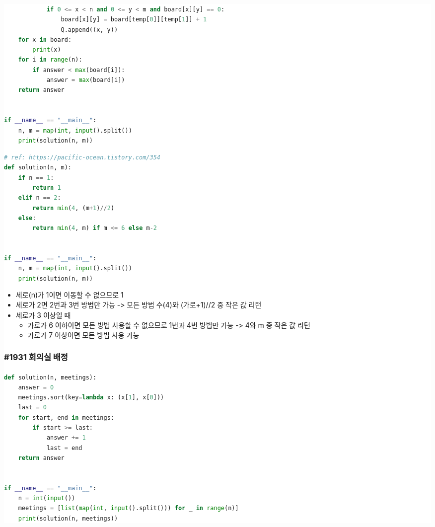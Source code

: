 ```python
            if 0 <= x < n and 0 <= y < m and board[x][y] == 0:
                board[x][y] = board[temp[0]][temp[1]] + 1
                Q.append((x, y))
    for x in board:
        print(x)
    for i in range(n):
        if answer < max(board[i]):
            answer = max(board[i])
    return answer


if __name__ == "__main__":
    n, m = map(int, input().split())
    print(solution(n, m))
```

```python
# ref: https://pacific-ocean.tistory.com/354
def solution(n, m):
    if n == 1:
        return 1
    elif n == 2:
        return min(4, (m+1)//2)
    else:
        return min(4, m) if m <= 6 else m-2


if __name__ == "__main__":
    n, m = map(int, input().split())
    print(solution(n, m))
```

- 세로(n)가 1이면 이동할 수 없으므로 1
- 세로가 2면 2번과 3번 방법만 가능 -> 모든 방법 수(4)와 (가로+1)//2 중 작은 값 리턴
- 세로가 3 이상일 때
  - 가로가 6 이하이면 모든 방법 사용할 수 없으므로 1번과 4번 방법만 가능 -> 4와 m 중 작은 값 리턴
  - 가로가 7 이상이면 모든 방법 사용 가능



### #1931 회의실 배정

```python
def solution(n, meetings):
    answer = 0
    meetings.sort(key=lambda x: (x[1], x[0]))
    last = 0
    for start, end in meetings:
        if start >= last:
            answer += 1
            last = end
    return answer


if __name__ == "__main__":
    n = int(input())
    meetings = [list(map(int, input().split())) for _ in range(n)]
    print(solution(n, meetings))
```
